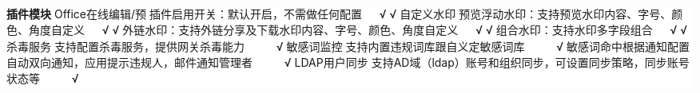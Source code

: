  <tr height=35 style='mso-height-source:userset;height:26.15pt'>
  <td rowspan=16 height=582 class=xl6816099 style='height:435.0pt;border-top:
  none'><font class="font516099"><b>插件模块</b></font></td>
  <td class=xl6716099 style='border-top:none;border-left:none'>Office在线编辑/预<span
  style='display:none'>览</span></td>
  <td class=xl6716099 style='border-top:none;border-left:none'>插件启用开关：默认开启，不需做任何配置</td>
  <td class=xl6816099 style='border-top:none;border-left:none'>　</td>
  <td class=xl7216099 style='border-top:none;border-left:none'>√</td>
  <td class=xl7216099 style='border-top:none;border-left:none'>√</td>
 </tr>
 <tr height=35 style='mso-height-source:userset;height:26.15pt'>
  <td rowspan=3 height=105 class=xl6716099 style='height:78.45pt;border-top:
  none'>自定义水印</td>
  <td class=xl6716099 style='border-top:none;border-left:none'>预览浮动水印：支持预览水印内容、字号、颜色、角度自定义</td>
  <td class=xl6816099 style='border-top:none;border-left:none'>　</td>
  <td class=xl7216099 style='border-top:none;border-left:none'>√</td>
  <td class=xl7216099 style='border-top:none;border-left:none'>√</td>
 </tr>
 <tr height=35 style='mso-height-source:userset;height:26.15pt'>
  <td height=35 class=xl6716099 style='height:26.15pt;border-top:none;
  border-left:none'>外链水印：支持外链分享及下载水印内容、字号、颜色、角度自定义</td>
  <td class=xl6816099 style='border-top:none;border-left:none'>　</td>
  <td class=xl7216099 style='border-top:none;border-left:none'>√</td>
  <td class=xl7216099 style='border-top:none;border-left:none'>√</td>
 </tr>
 <tr height=35 style='mso-height-source:userset;height:26.15pt'>
  <td height=35 class=xl6716099 style='height:26.15pt;border-top:none;
  border-left:none'>组合水印：支持水印多字段组合</td>
  <td class=xl6816099 style='border-top:none;border-left:none'>　</td>
  <td class=xl7216099 style='border-top:none;border-left:none'>√</td>
  <td class=xl7216099 style='border-top:none;border-left:none'>√</td>
 </tr>
 <tr height=35 style='mso-height-source:userset;height:26.15pt'>
  <td height=35 class=xl6616099 style='height:26.15pt;border-top:none;
  border-left:none'>杀毒服务</td>
  <td class=xl6716099 style='border-top:none;border-left:none'>支持配置杀毒服务，提供网关杀毒能力</td>
  <td class=xl6816099 style='border-top:none;border-left:none'>　</td>
  <td class=xl7216099 style='border-top:none;border-left:none'>　</td>
  <td class=xl7216099 style='border-top:none;border-left:none'>√</td>
 </tr>
 <tr height=35 style='mso-height-source:userset;height:26.15pt'>
  <td rowspan=2 height=70 class=xl7816099 style='border-bottom:.5pt solid black;
  height:52.3pt'>敏感词监控</td>
  <td class=xl6716099 style='border-top:none;border-left:none'>支持内置违规词库跟自义定敏感词库</td>
  <td class=xl6816099 style='border-top:none;border-left:none'>　</td>
  <td class=xl7216099 style='border-top:none;border-left:none'>　</td>
  <td class=xl7216099 style='border-top:none;border-left:none'>√</td>
 </tr>
 <tr height=35 style='mso-height-source:userset;height:26.15pt'>
  <td height=35 class=xl6716099 style='height:26.15pt;border-top:none;
  border-left:none'>敏感词命中根据通知配置自动双向通知，应用提示违规人，邮件通知管理者</td>
  <td class=xl6816099 style='border-top:none;border-left:none'>　</td>
  <td class=xl7216099 style='border-top:none;border-left:none'>　</td>
  <td class=xl7216099 style='border-top:none;border-left:none'>√</td>
 </tr>
 <tr height=35 style='mso-height-source:userset;height:26.15pt'>
  <td height=35 class=xl6716099 style='height:26.15pt;border-top:none;
  border-left:none'>LDAP用户同步</td>
  <td class=xl6716099 style='border-top:none;border-left:none'>支持AD域（ldap）账号和组织同步，可设置同步策略，同步账号状态等</td>
  <td class=xl6816099 style='border-top:none;border-left:none'>　</td>
  <td class=xl7216099 style='border-top:none;border-left:none'>　</td>
  <td class=xl7216099 style='border-top:none;border-left:none'>√</td>
 </tr>